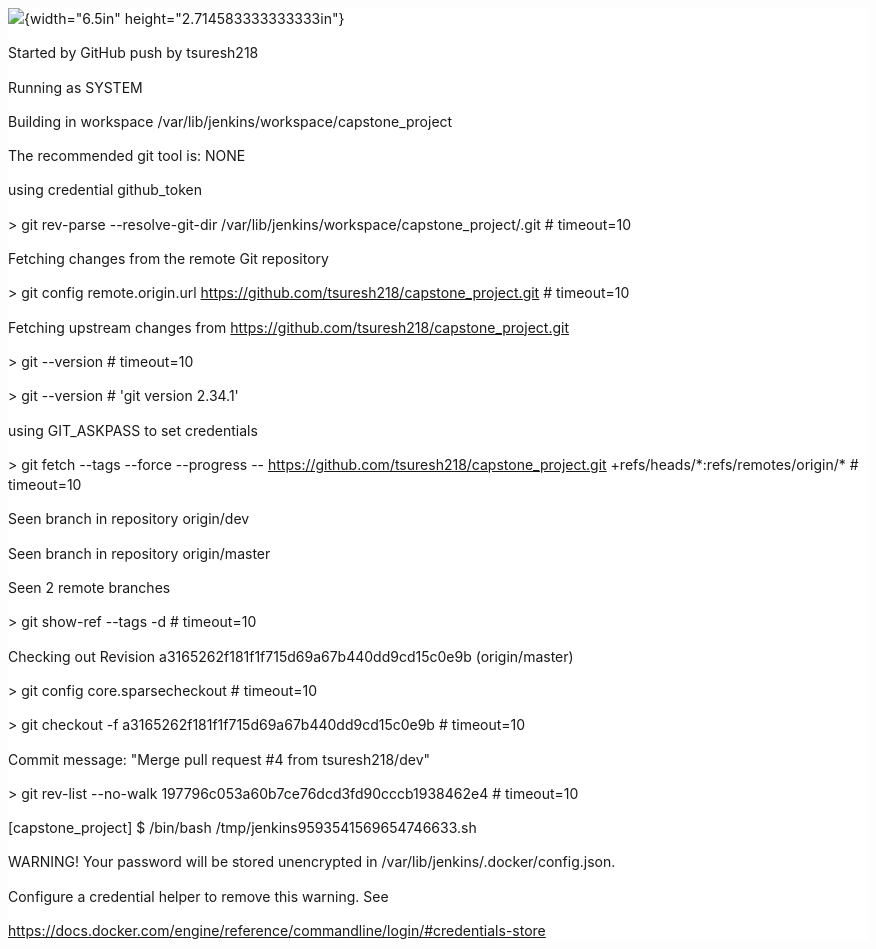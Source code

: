![](media/image56.png){width="6.5in" height="2.714583333333333in"}

Started by GitHub push by tsuresh218

Running as SYSTEM

Building in workspace /var/lib/jenkins/workspace/capstone\_project

The recommended git tool is: NONE

using credential github\_token

\> git rev-parse \--resolve-git-dir
/var/lib/jenkins/workspace/capstone\_project/.git \# timeout=10

Fetching changes from the remote Git repository

\> git config remote.origin.url
<https://github.com/tsuresh218/capstone_project.git> \# timeout=10

Fetching upstream changes from
<https://github.com/tsuresh218/capstone_project.git>

\> git \--version \# timeout=10

\> git \--version \# \'git version 2.34.1\'

using GIT\_ASKPASS to set credentials

\> git fetch \--tags \--force \--progress \--
<https://github.com/tsuresh218/capstone_project.git>
+refs/heads/\*:refs/remotes/origin/\* \# timeout=10

Seen branch in repository origin/dev

Seen branch in repository origin/master

Seen 2 remote branches

\> git show-ref \--tags -d \# timeout=10

Checking out Revision a3165262f181f1f715d69a67b440dd9cd15c0e9b
(origin/master)

\> git config core.sparsecheckout \# timeout=10

\> git checkout -f a3165262f181f1f715d69a67b440dd9cd15c0e9b \#
timeout=10

Commit message: \"Merge pull request \#4 from tsuresh218/dev\"

\> git rev-list \--no-walk 197796c053a60b7ce76dcd3fd90cccb1938462e4 \#
timeout=10

\[capstone\_project\] \$ /bin/bash /tmp/jenkins9593541569654746633.sh

WARNING! Your password will be stored unencrypted in
/var/lib/jenkins/.docker/config.json.

Configure a credential helper to remove this warning. See

<https://docs.docker.com/engine/reference/commandline/login/#credentials-store>
